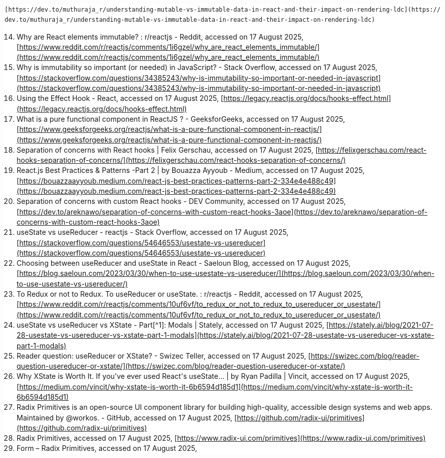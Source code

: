     [https://dev.to/muthuraja_r/understanding-mutable-vs-immutable-data-in-react-and-their-impact-on-rendering-ldc](https://dev.to/muthuraja_r/understanding-mutable-vs-immutable-data-in-react-and-their-impact-on-rendering-ldc)
14. Why are React elements immutable? : r/reactjs - Reddit, accessed on 17
    August 2025,
    [https://www.reddit.com/r/reactjs/comments/1i6gzel/why_are_react_elements_immutable/](https://www.reddit.com/r/reactjs/comments/1i6gzel/why_are_react_elements_immutable/)
15. Why is immutability so important (or needed) in JavaScript? - Stack
    Overflow, accessed on 17 August 2025,
    [https://stackoverflow.com/questions/34385243/why-is-immutability-so-important-or-needed-in-javascript](https://stackoverflow.com/questions/34385243/why-is-immutability-so-important-or-needed-in-javascript)
16. Using the Effect Hook - React, accessed on 17 August 2025,
    [https://legacy.reactjs.org/docs/hooks-effect.html](https://legacy.reactjs.org/docs/hooks-effect.html)
17. What is a pure functional component in ReactJS ? - GeeksforGeeks, accessed
    on 17 August 2025,
    [https://www.geeksforgeeks.org/reactjs/what-is-a-pure-functional-component-in-reactjs/](https://www.geeksforgeeks.org/reactjs/what-is-a-pure-functional-component-in-reactjs/)
18. Separation of concerns with React hooks | Felix Gerschau, accessed on 17
    August 2025,
    [https://felixgerschau.com/react-hooks-separation-of-concerns/](https://felixgerschau.com/react-hooks-separation-of-concerns/)
19. React.js Best Practices & Patterns -Part 2 | by Bouazza Ayyoub - Medium,
    accessed on 17 August 2025,
    [https://bouazzaayyoub.medium.com/react-js-best-practices-patterns-part-2-334e4e488c49](https://bouazzaayyoub.medium.com/react-js-best-practices-patterns-part-2-334e4e488c49)
20. Separation of concerns with custom React hooks - DEV Community, accessed on
    17 August 2025,
    [https://dev.to/areknawo/separation-of-concerns-with-custom-react-hooks-3aoe](https://dev.to/areknawo/separation-of-concerns-with-custom-react-hooks-3aoe)
21. useState vs useReducer - reactjs - Stack Overflow, accessed on 17 August
    2025,
    [https://stackoverflow.com/questions/54646553/usestate-vs-usereducer](https://stackoverflow.com/questions/54646553/usestate-vs-usereducer)
22. Choosing between useReducer and useState in React - Saeloun Blog, accessed
    on 17 August 2025,
    [https://blog.saeloun.com/2023/03/30/when-to-use-usestate-vs-usereducer/](https://blog.saeloun.com/2023/03/30/when-to-use-usestate-vs-usereducer/)
23. To Redux or not to Redux. To useReducer or useState. : r/reactjs - Reddit,
    accessed on 17 August 2025,
    [https://www.reddit.com/r/reactjs/comments/10uf6vf/to_redux_or_not_to_redux_to_usereducer_or_usestate/](https://www.reddit.com/r/reactjs/comments/10uf6vf/to_redux_or_not_to_redux_to_usereducer_or_usestate/)
24. useState vs useReducer vs XState - Part[^1]: Modals | Stately, accessed on
    17 August 2025,
    [https://stately.ai/blog/2021-07-28-usestate-vs-usereducer-vs-xstate-part-1-modals](https://stately.ai/blog/2021-07-28-usestate-vs-usereducer-vs-xstate-part-1-modals)
25. Reader question: useReducer or XState? - Swizec Teller, accessed on 17
    August 2025,
    [https://swizec.com/blog/reader-question-usereducer-or-xstate/](https://swizec.com/blog/reader-question-usereducer-or-xstate/)
26. Why XState is Worth It. If you've ever used React's useState… | by Ryan
    Padilla | Vincit, accessed on 17 August 2025,
    [https://medium.com/vincit/why-xstate-is-worth-it-6b6594d185d1](https://medium.com/vincit/why-xstate-is-worth-it-6b6594d185d1)
27. Radix Primitives is an open-source UI component library for building
    high-quality, accessible design systems and web apps. Maintained by
    @workos. - GitHub, accessed on 17 August 2025,
    [https://github.com/radix-ui/primitives](https://github.com/radix-ui/primitives)
28. Radix Primitives, accessed on 17 August 2025,
    [https://www.radix-ui.com/primitives](https://www.radix-ui.com/primitives)
29. Form – Radix Primitives, accessed on 17 August 2025,